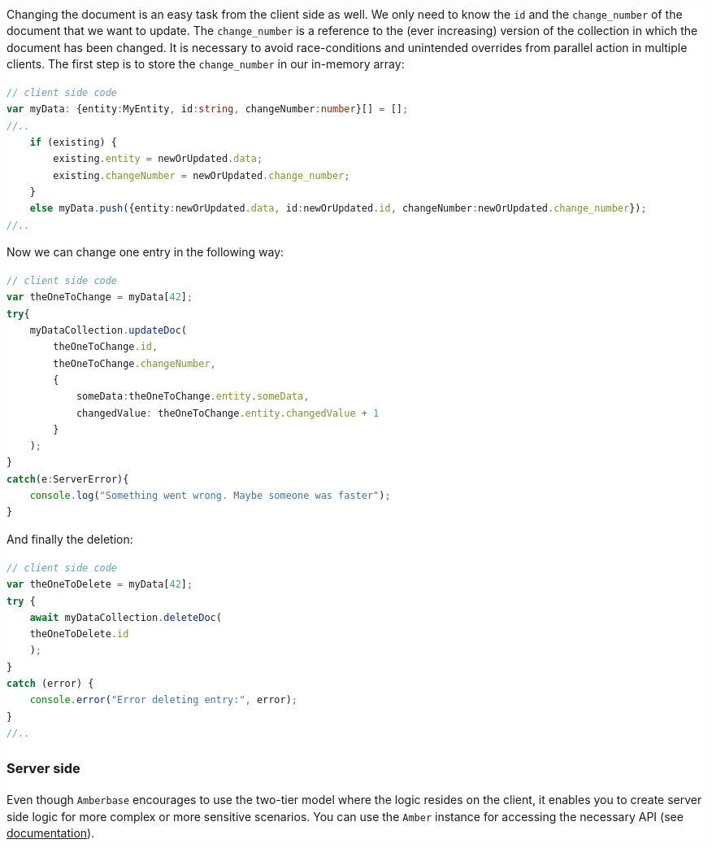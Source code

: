 Changing the document is an easy task from the client side as well. We only need to know the `id` and the `change_number` of the document that we want to update. The `change_number` is a reference to the (ever increasing) version of the collection in which the document has been changed. It is necessary to avoid race-conditions and unintended overrides from parallel action in multiple clients. The first step is to store the `change_number` in our in-memory array:
```ts
// client side code
var myData: {entity:MyEntity, id:string, changeNumber:number}[] = [];
//..
    if (existing) {
        existing.entity = newOrUpdated.data; 
        existing.changeNumber = newOrUpdated.change_number;
    }
    else myData.push({entity:newOrUpdated.data, id:newOrUpdated.id, changeNumber:newOrUpdated.change_number});
//..
```

Now we can change one entry in the following way:
```ts
// client side code
var theOneToChange = myData[42];
try{
    myDataCollection.updateDoc(
        theOneToChange.id,
        theOneToChange.changeNumber,
        {
            someData:theOneToChange.entity.someData,
            changedValue: theOneToChange.entity.changedValue + 1
        }
    );
}
catch(e:ServerError){
    console.log("Something went wrong. Maybe someone was faster");
}
```
And finally the deletion:
```ts
// client side code
var theOneToDelete = myData[42];
try {
    await myDataCollection.deleteDoc(
    theOneToDelete.id
    );
} 
catch (error) {
    console.error("Error deleting entry:", error);
}
//..
```
### Server side
Even though `Amberbase` encourages to use the two-tier model where the logic resides on the client, it enables you to create server side logic for more complex or more sensitive scenarios.
You can use the `Amber` instance for accessing the necessary API (see [documentation](api/backend/classes/Amber.md)).
